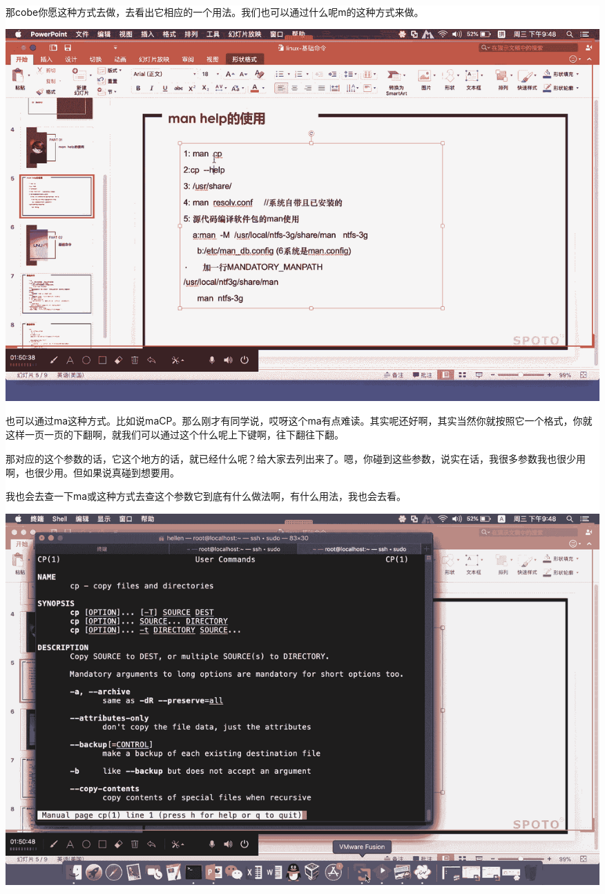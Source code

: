 那cobe你愿这种方式去做，去看出它相应的一个用法。我们也可以通过什么呢m的这种方式来做。

![](img/d6488de8f189aa994d8552af042c611d_12.png)

也可以通过ma这种方式。比如说maCP。那么刚才有同学说，哎呀这个ma有点难读。其实呢还好啊，其实当然你就按照它一个格式，你就这样一页一页的下翻啊，就我们可以通过这个什么呢上下键啊，往下翻往下翻。

那对应的这个参数的话，它这个地方的话，就已经什么呢？给大家去列出来了。嗯，你碰到这些参数，说实在话，我很多参数我也很少用啊，也很少用。但如果说真碰到想要用。

我也会去查一下ma或这种方式去查这个参数它到底有什么做法啊，有什么用法，我也会去看。

![](img/d6488de8f189aa994d8552af042c611d_14.png)
